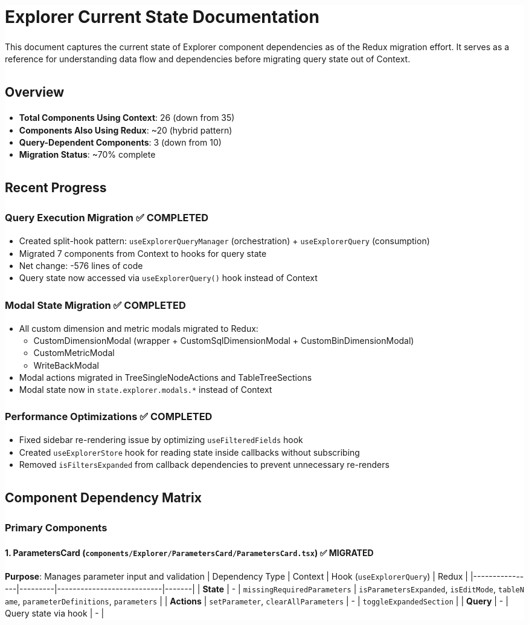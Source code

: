 # Explorer Current State Documentation

This document captures the current state of Explorer component dependencies as of the Redux migration effort. It serves as a reference for understanding data flow and dependencies before migrating query state out of Context.

## Overview

- **Total Components Using Context**: 26 (down from 35)
- **Components Also Using Redux**: ~20 (hybrid pattern)
- **Query-Dependent Components**: 3 (down from 10)
- **Migration Status**: ~70% complete

## Recent Progress

### Query Execution Migration ✅ **COMPLETED**
- Created split-hook pattern: `useExplorerQueryManager` (orchestration) + `useExplorerQuery` (consumption)
- Migrated 7 components from Context to hooks for query state
- Net change: -576 lines of code
- Query state now accessed via `useExplorerQuery()` hook instead of Context

### Modal State Migration ✅ **COMPLETED**
- All custom dimension and metric modals migrated to Redux:
  - CustomDimensionModal (wrapper + CustomSqlDimensionModal + CustomBinDimensionModal)
  - CustomMetricModal
  - WriteBackModal
- Modal actions migrated in TreeSingleNodeActions and TableTreeSections
- Modal state now in `state.explorer.modals.*` instead of Context

### Performance Optimizations ✅ **COMPLETED**
- Fixed sidebar re-rendering issue by optimizing `useFilteredFields` hook
- Created `useExplorerStore` hook for reading state inside callbacks without subscribing
- Removed `isFiltersExpanded` from callback dependencies to prevent unnecessary re-renders

## Component Dependency Matrix

### Primary Components

#### 1. ParametersCard (`components/Explorer/ParametersCard/ParametersCard.tsx`) ✅ **MIGRATED**
**Purpose**: Manages parameter input and validation
| Dependency Type | Context | Hook (`useExplorerQuery`) | Redux |
|----------------|---------|---------------------------|-------|
| **State** | - | `missingRequiredParameters` | `isParametersExpanded`, `isEditMode`, `tableName`, `parameterDefinitions`, `parameters` |
| **Actions** | `setParameter`, `clearAllParameters` | - | `toggleExpandedSection` |
| **Query** | - | Query state via hook | - |
